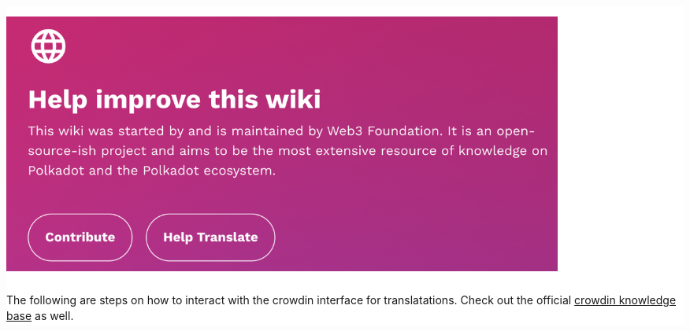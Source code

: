 <img align="center" width="700" height="350" src="/img/contributing/translate/polkadot-translate-feature.png"/>
<br/>

The following are steps on how to interact with the crowdin interface for translatations. Check out
the official [crowdin knowledge base](https://support.crowdin.com/online-editor/) as well.

<p float="center">
